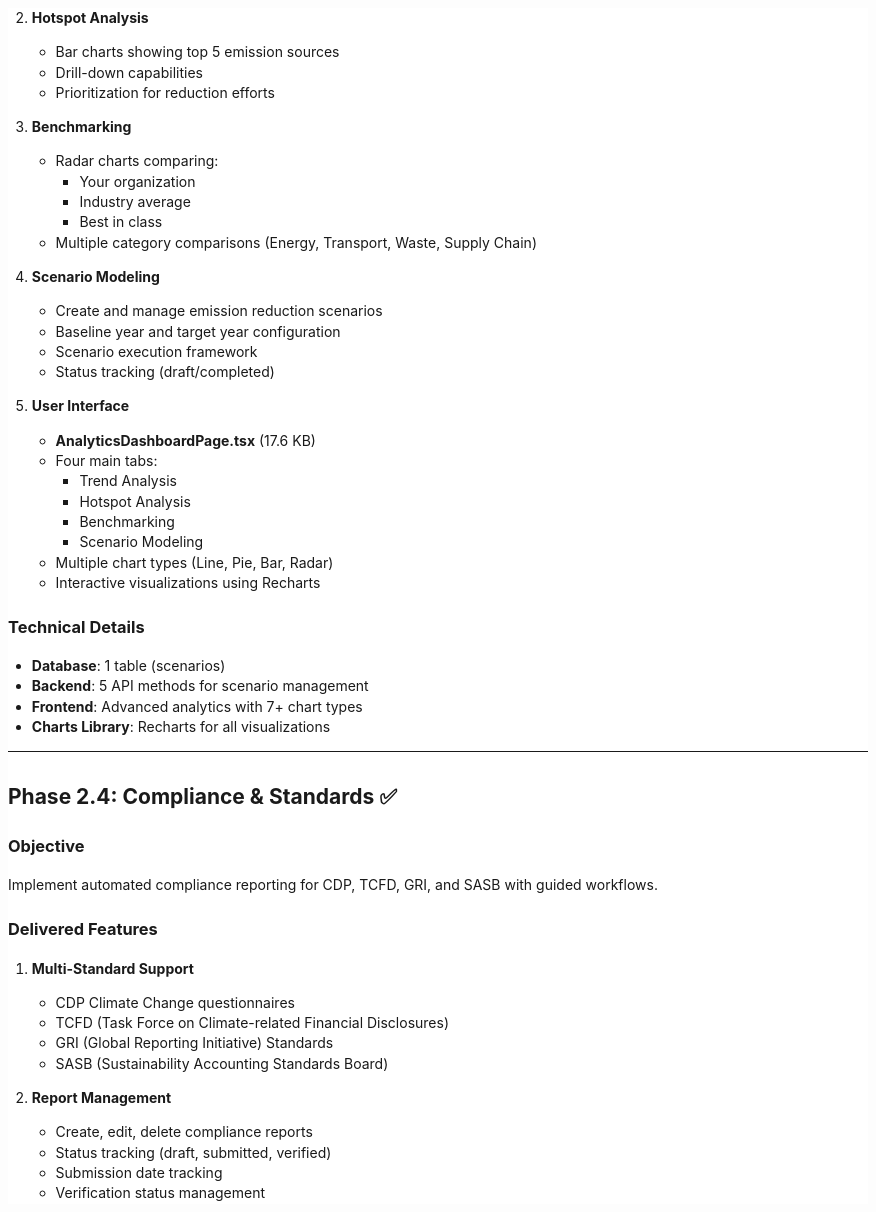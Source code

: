 2. **Hotspot Analysis**
   - Bar charts showing top 5 emission sources
   - Drill-down capabilities
   - Prioritization for reduction efforts

3. **Benchmarking**
   - Radar charts comparing:
     - Your organization
     - Industry average
     - Best in class
   - Multiple category comparisons (Energy, Transport, Waste, Supply Chain)

4. **Scenario Modeling**
   - Create and manage emission reduction scenarios
   - Baseline year and target year configuration
   - Scenario execution framework
   - Status tracking (draft/completed)

5. **User Interface**
   - **AnalyticsDashboardPage.tsx** (17.6 KB)
   - Four main tabs:
     - Trend Analysis
     - Hotspot Analysis
     - Benchmarking
     - Scenario Modeling
   - Multiple chart types (Line, Pie, Bar, Radar)
   - Interactive visualizations using Recharts

### Technical Details
- **Database**: 1 table (scenarios)
- **Backend**: 5 API methods for scenario management
- **Frontend**: Advanced analytics with 7+ chart types
- **Charts Library**: Recharts for all visualizations

---

## Phase 2.4: Compliance & Standards ✅

### Objective
Implement automated compliance reporting for CDP, TCFD, GRI, and SASB with guided workflows.

### Delivered Features

1. **Multi-Standard Support**
   - CDP Climate Change questionnaires
   - TCFD (Task Force on Climate-related Financial Disclosures)
   - GRI (Global Reporting Initiative) Standards
   - SASB (Sustainability Accounting Standards Board)

2. **Report Management**
   - Create, edit, delete compliance reports
   - Status tracking (draft, submitted, verified)
   - Submission date tracking
   - Verification status management
